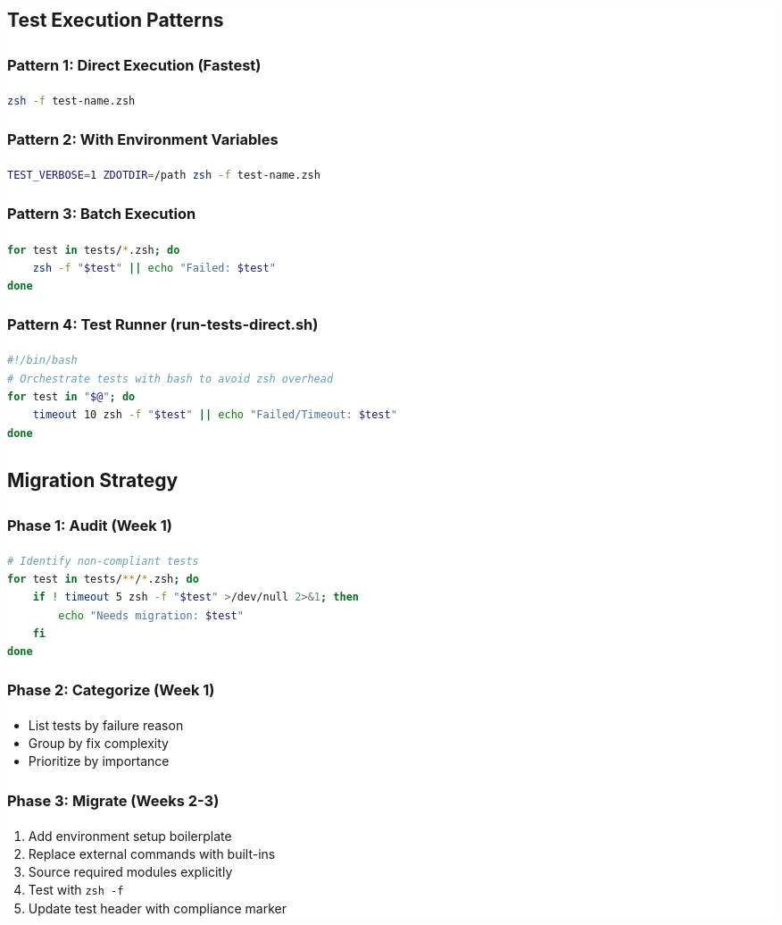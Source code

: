 ## Test Execution Patterns

### Pattern 1: Direct Execution (Fastest)
```bash
zsh -f test-name.zsh
```

### Pattern 2: With Environment Variables
```bash
TEST_VERBOSE=1 ZDOTDIR=/path zsh -f test-name.zsh
```

### Pattern 3: Batch Execution
```bash
for test in tests/*.zsh; do
    zsh -f "$test" || echo "Failed: $test"
done
```

### Pattern 4: Test Runner (run-tests-direct.sh)
```bash
#!/bin/bash
# Orchestrate tests with bash to avoid zsh overhead
for test in "$@"; do
    timeout 10 zsh -f "$test" || echo "Failed/Timeout: $test"
done
```

## Migration Strategy

### Phase 1: Audit (Week 1)
```bash
# Identify non-compliant tests
for test in tests/**/*.zsh; do
    if ! timeout 5 zsh -f "$test" >/dev/null 2>&1; then
        echo "Needs migration: $test"
    fi
done
```

### Phase 2: Categorize (Week 1)
- List tests by failure reason
- Group by fix complexity
- Prioritize by importance

### Phase 3: Migrate (Weeks 2-3)
1. Add environment setup boilerplate
2. Replace external commands with built-ins
3. Source required modules explicitly
4. Test with `zsh -f`
5. Update test header with compliance marker
